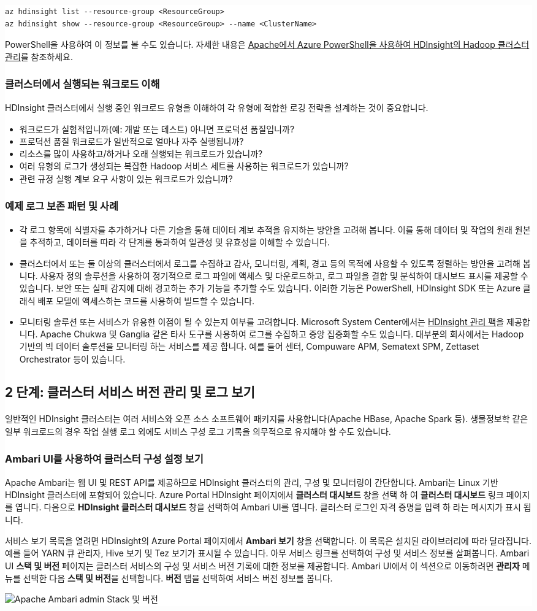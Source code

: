 ```azurecli
az hdinsight list --resource-group <ResourceGroup>
az hdinsight show --resource-group <ResourceGroup> --name <ClusterName>
```

PowerShell을 사용하여 이 정보를 볼 수도 있습니다.  자세한 내용은 [Apache에서 Azure PowerShell을 사용하여 HDInsight의 Hadoop 클러스터 관리](hdinsight-administer-use-powershell.md)를 참조하세요.

### <a name="understand-the-workloads-running-on-your-clusters"></a>클러스터에서 실행되는 워크로드 이해

HDInsight 클러스터에서 실행 중인 워크로드 유형을 이해하여 각 유형에 적합한 로깅 전략을 설계하는 것이 중요합니다.

* 워크로드가 실험적입니까(예: 개발 또는 테스트) 아니면 프로덕션 품질입니까?
* 프로덕션 품질 워크로드가 일반적으로 얼마나 자주 실행됩니까?
* 리소스를 많이 사용하고/하거나 오래 실행되는 워크로드가 있습니까?
* 여러 유형의 로그가 생성되는 복잡한 Hadoop 서비스 세트를 사용하는 워크로드가 있습니까?
* 관련 규정 실행 계보 요구 사항이 있는 워크로드가 있습니까?

### <a name="example-log-retention-patterns-and-practices"></a>예제 로그 보존 패턴 및 사례

* 각 로그 항목에 식별자를 추가하거나 다른 기술을 통해 데이터 계보 추적을 유지하는 방안을 고려해 봅니다. 이를 통해 데이터 및 작업의 원래 원본을 추적하고, 데이터를 따라 각 단계를 통과하여 일관성 및 유효성을 이해할 수 있습니다.

* 클러스터에서 또는 둘 이상의 클러스터에서 로그를 수집하고 감사, 모니터링, 계획, 경고 등의 목적에 사용할 수 있도록 정렬하는 방안을 고려해 봅니다. 사용자 정의 솔루션을 사용하여 정기적으로 로그 파일에 액세스 및 다운로드하고, 로그 파일을 결합 및 분석하여 대시보드 표시를 제공할 수 있습니다. 보안 또는 실패 감지에 대해 경고하는 추가 기능을 추가할 수도 있습니다. 이러한 기능은 PowerShell, HDInsight SDK 또는 Azure 클래식 배포 모델에 액세스하는 코드를 사용하여 빌드할 수 있습니다.

* 모니터링 솔루션 또는 서비스가 유용한 이점이 될 수 있는지 여부를 고려합니다. Microsoft System Center에서는 [HDInsight 관리 팩](https://www.microsoft.com/download/details.aspx?id=42521)을 제공합니다. Apache Chukwa 및 Ganglia 같은 타사 도구를 사용하여 로그를 수집하고 중앙 집중화할 수도 있습니다. 대부분의 회사에서는 Hadoop 기반의 빅 데이터 솔루션을 모니터링 하는 서비스를 제공 합니다. 예를 들어 센터, Compuware APM, Sematext SPM, Zettaset Orchestrator 등이 있습니다.

## <a name="step-2-manage-cluster-service-versions-and-view-logs"></a>2 단계: 클러스터 서비스 버전 관리 및 로그 보기

일반적인 HDInsight 클러스터는 여러 서비스와 오픈 소스 소프트웨어 패키지를 사용합니다(Apache HBase, Apache Spark 등). 생물정보학 같은 일부 워크로드의 경우 작업 실행 로그 외에도 서비스 구성 로그 기록을 의무적으로 유지해야 할 수도 있습니다.

### <a name="view-cluster-configuration-settings-with-the-ambari-ui"></a>Ambari UI를 사용하여 클러스터 구성 설정 보기

Apache Ambari는 웹 UI 및 REST API를 제공하므로 HDInsight 클러스터의 관리, 구성 및 모니터링이 간단합니다. Ambari는 Linux 기반 HDInsight 클러스터에 포함되어 있습니다. Azure Portal HDInsight 페이지에서 **클러스터 대시보드** 창을 선택 하 여 **클러스터 대시보드** 링크 페이지를 엽니다.  다음으로 **HDInsight 클러스터 대시보드** 창을 선택하여 Ambari UI를 엽니다.  클러스터 로그인 자격 증명을 입력 하 라는 메시지가 표시 됩니다.

서비스 보기 목록을 열려면 HDInsight의 Azure Portal 페이지에서 **Ambari 보기** 창을 선택합니다.  이 목록은 설치된 라이브러리에 따라 달라집니다.  예를 들어 YARN 큐 관리자, Hive 보기 및 Tez 보기가 표시될 수 있습니다.  아무 서비스 링크를 선택하여 구성 및 서비스 정보를 살펴봅니다.  Ambari UI **스택 및 버전** 페이지는 클러스터 서비스의 구성 및 서비스 버전 기록에 대한 정보를 제공합니다. Ambari UI에서 이 섹션으로 이동하려면 **관리자** 메뉴를 선택한 다음 **스택 및 버전**을 선택합니다.  **버전** 탭을 선택하여 서비스 버전 정보를 봅니다.

![Apache Ambari admin Stack 및 버전](./media/hdinsight-log-management/ambari-stack-versions.png)
